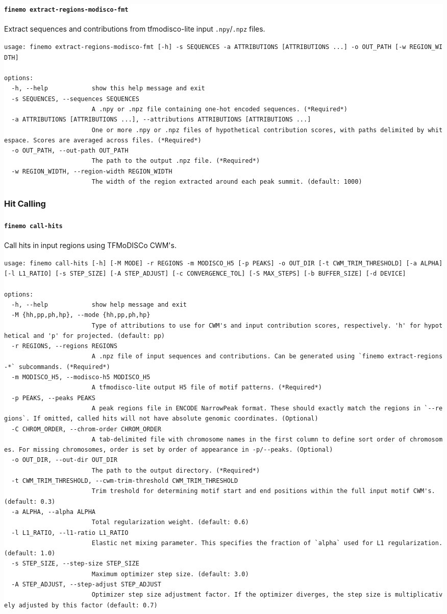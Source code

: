 
#### `finemo extract-regions-modisco-fmt`

Extract sequences and contributions from tfmodisco-lite input `.npy`/`.npz` files.

```console
usage: finemo extract-regions-modisco-fmt [-h] -s SEQUENCES -a ATTRIBUTIONS [ATTRIBUTIONS ...] -o OUT_PATH [-w REGION_WIDTH]

options:
  -h, --help            show this help message and exit
  -s SEQUENCES, --sequences SEQUENCES
                        A .npy or .npz file containing one-hot encoded sequences. (*Required*)
  -a ATTRIBUTIONS [ATTRIBUTIONS ...], --attributions ATTRIBUTIONS [ATTRIBUTIONS ...]
                        One or more .npy or .npz files of hypothetical contribution scores, with paths delimited by whitespace. Scores are averaged across files. (*Required*)
  -o OUT_PATH, --out-path OUT_PATH
                        The path to the output .npz file. (*Required*)
  -w REGION_WIDTH, --region-width REGION_WIDTH
                        The width of the region extracted around each peak summit. (default: 1000)
```

### Hit Calling

#### `finemo call-hits`

Call hits in input regions using TFMoDISCo CWM's.

```console
usage: finemo call-hits [-h] [-M MODE] -r REGIONS -m MODISCO_H5 [-p PEAKS] -o OUT_DIR [-t CWM_TRIM_THRESHOLD] [-a ALPHA] [-l L1_RATIO] [-s STEP_SIZE] [-A STEP_ADJUST] [-c CONVERGENCE_TOL] [-S MAX_STEPS] [-b BUFFER_SIZE] [-d DEVICE]

options:
  -h, --help            show help message and exit
  -M {hh,pp,ph,hp}, --mode {hh,pp,ph,hp}
                        Type of attributions to use for CWM's and input contribution scores, respectively. 'h' for hypothetical and 'p' for projected. (default: pp)
  -r REGIONS, --regions REGIONS
                        A .npz file of input sequences and contributions. Can be generated using `finemo extract-regions-*` subcommands. (*Required*)
  -m MODISCO_H5, --modisco-h5 MODISCO_H5
                        A tfmodisco-lite output H5 file of motif patterns. (*Required*)
  -p PEAKS, --peaks PEAKS
                        A peak regions file in ENCODE NarrowPeak format. These should exactly match the regions in `--regions`. If omitted, called hits will not have absolute genomic coordinates. (Optional)
  -C CHROM_ORDER, --chrom-order CHROM_ORDER
                        A tab-delimited file with chromosome names in the first column to define sort order of chromosomes. For missing chromosomes, order is set by order of appearance in -p/--peaks. (Optional)
  -o OUT_DIR, --out-dir OUT_DIR
                        The path to the output directory. (*Required*)
  -t CWM_TRIM_THRESHOLD, --cwm-trim-threshold CWM_TRIM_THRESHOLD
                        Trim treshold for determining motif start and end positions within the full input motif CWM's. (default: 0.3)
  -a ALPHA, --alpha ALPHA
                        Total regularization weight. (default: 0.6)
  -l L1_RATIO, --l1-ratio L1_RATIO
                        Elastic net mixing parameter. This specifies the fraction of `alpha` used for L1 regularization. (default: 1.0)
  -s STEP_SIZE, --step-size STEP_SIZE
                        Maximum optimizer step size. (default: 3.0)
  -A STEP_ADJUST, --step-adjust STEP_ADJUST
                        Optimizer step size adjustment factor. If the optimizer diverges, the step size is multiplicatively adjusted by this factor (default: 0.7)
```